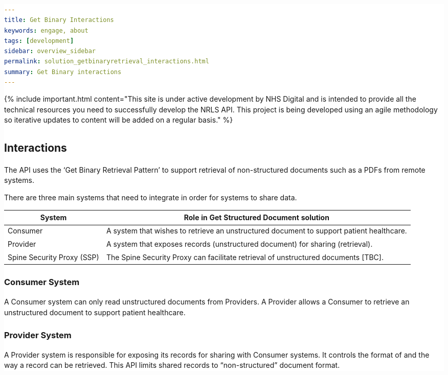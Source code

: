 ```yaml
---
title: Get Binary Interactions
keywords: engage, about
tags: [development]
sidebar: overview_sidebar
permalink: solution_getbinaryretrieval_interactions.html
summary: Get Binary interactions
---
```


{% include important.html content="This site is under active development by NHS Digital and is intended to provide all the technical resources you need to successfully develop the NRLS API. This project is being developed using an agile methodology so iterative updates to content will be added on a regular basis." %}


## Interactions ##

The API uses the ‘Get Binary Retrieval Pattern’ to support retrieval of non-structured documents such as a PDFs from remote systems.

There are three main systems that need to integrate in order for systems to share data.


| System | Role in Get Structured Document solution | 
|-----------|----------------|
|Consumer|A system that wishes to retrieve an unstructured document to support patient healthcare.|
|Provider|A system that exposes records (unstructured document) for sharing (retrieval).|
|Spine Security Proxy (SSP)|The Spine Security Proxy can facilitate retrieval of unstructured documents [TBC].|


### Consumer System ###

A Consumer system can only read unstructured documents from Providers. A Provider allows a Consumer to retrieve an unstructured document to support patient healthcare.

### Provider System ###

A Provider system is responsible for exposing its records for sharing with Consumer systems. It controls the format of and the way a record can be retrieved. This API limits shared records to “non-structured” document format.

